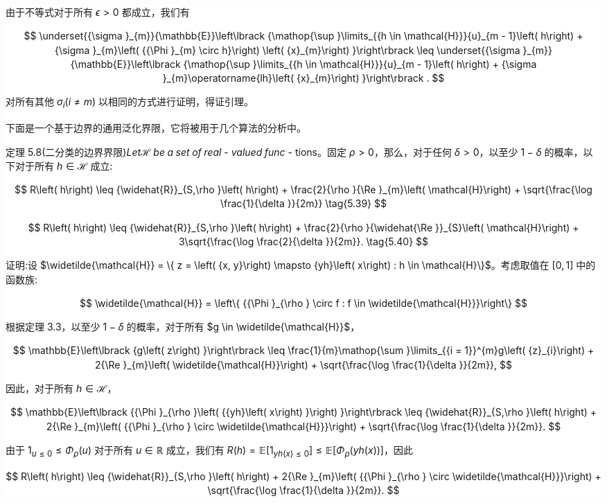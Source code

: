 由于不等式对于所有 $\epsilon > 0$ 都成立，我们有

$$
\underset{{\sigma }_{m}}{\mathbb{E}}\left\lbrack {\mathop{\sup }\limits_{{h \in \mathcal{H}}}{u}_{m - 1}\left( h\right) + {\sigma }_{m}\left( {{\Phi }_{m} \circ h}\right) \left( {x}_{m}\right) }\right\rbrack \leq \underset{{\sigma }_{m}}{\mathbb{E}}\left\lbrack {\mathop{\sup }\limits_{{h \in \mathcal{H}}}{u}_{m - 1}\left( h\right) + {\sigma }_{m}\operatorname{lh}\left( {x}_{m}\right) }\right\rbrack .
$$

对所有其他 ${\sigma }_{i}\left( {i \neq m}\right)$ 以相同的方式进行证明，得证引理。

下面是一个基于边界的通用泛化界限，它将被用于几个算法的分析中。

定理 5.8(二分类的边界界限)${Let}\mathcal{H}\;{be}\;a\;{set}\;{of}\;{real}$ - ${valued}\;{func}$ - tions。固定 $\rho > 0$，那么，对于任何 $\delta > 0$，以至少 $1 - \delta$ 的概率，以下对于所有 $h \in \mathcal{H}$ 成立:

$$
R\left( h\right) \leq {\widehat{R}}_{S,\rho }\left( h\right) + \frac{2}{\rho }{\Re }_{m}\left( \mathcal{H}\right) + \sqrt{\frac{\log \frac{1}{\delta }}{2m}} \tag{5.39}
$$

$$
R\left( h\right) \leq {\widehat{R}}_{S,\rho }\left( h\right) + \frac{2}{\rho }{\widehat{\Re }}_{S}\left( \mathcal{H}\right) + 3\sqrt{\frac{\log \frac{2}{\delta }}{2m}}. \tag{5.40}
$$

证明:设 $\widetilde{\mathcal{H}} = \{ z = \left( {x, y}\right) \mapsto {yh}\left( x\right) : h \in \mathcal{H}\}$。考虑取值在 $\left\lbrack {0,1}\right\rbrack$ 中的函数族:

$$
\widetilde{\mathcal{H}} = \left\{ {{\Phi }_{\rho } \circ f : f \in \widetilde{\mathcal{H}}}\right\}
$$

根据定理 3.3，以至少 $1 - \delta$ 的概率，对于所有 $g \in \widetilde{\mathcal{H}}$，

$$
\mathbb{E}\left\lbrack {g\left( z\right) }\right\rbrack \leq \frac{1}{m}\mathop{\sum }\limits_{{i = 1}}^{m}g\left( {z}_{i}\right) + 2{\Re }_{m}\left( \widetilde{\mathcal{H}}\right) + \sqrt{\frac{\log \frac{1}{\delta }}{2m}},
$$

因此，对于所有 $h \in \mathcal{H}$，

$$
\mathbb{E}\left\lbrack {{\Phi }_{\rho }\left( {{yh}\left( x\right) }\right) }\right\rbrack \leq {\widehat{R}}_{S,\rho }\left( h\right) + 2{\Re }_{m}\left( {{\Phi }_{\rho } \circ \widetilde{\mathcal{H}}}\right) + \sqrt{\frac{\log \frac{1}{\delta }}{2m}}.
$$

由于 ${1}_{u \leq 0} \leq {\Phi }_{\rho }\left( u\right)$ 对于所有 $u \in \mathbb{R}$ 成立，我们有 $R\left( h\right) = \mathbb{E}\left\lbrack {1}_{{yh}\left( x\right) \leq 0}\right\rbrack \leq \mathbb{E}\left\lbrack {{\Phi }_{\rho }\left( {{yh}\left( x\right) }\right) }\right\rbrack$，因此

$$
R\left( h\right) \leq {\widehat{R}}_{S,\rho }\left( h\right) + 2{\Re }_{m}\left( {{\Phi }_{\rho } \circ \widetilde{\mathcal{H}}}\right) + \sqrt{\frac{\log \frac{1}{\delta }}{2m}}.
$$
